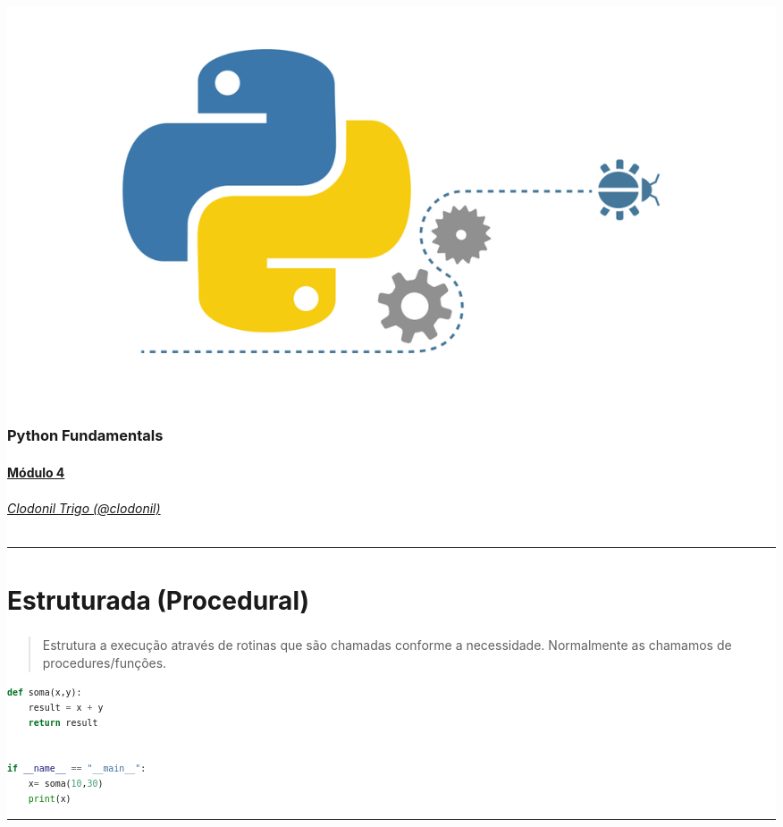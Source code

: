 
# ![30%](image/logo2.png)
### Python Fundamentals

#### [Módulo 4](https://github.com/clodonil/Python-Fundamentals/tree/master/modulo4)

###### [Clodonil Trigo (@clodonil)](https://github.com/clodonil)

---

# Estruturada (Procedural)

> Estrutura a execução através de rotinas que são chamadas conforme a necessidade. Normalmente as chamamos de procedures/funções.

<small>
  
```python
def soma(x,y):
    result = x + y
    return result


if __name__ == "__main__":
    x= soma(10,30)
    print(x)
```
</small>

---